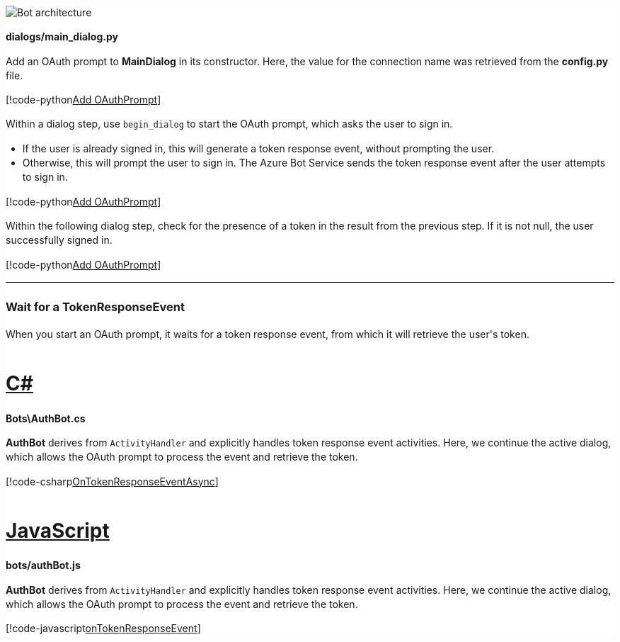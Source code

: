 ![Bot architecture](media/how-to-auth/architecture-python.png)

**dialogs/main_dialog.py**

Add an OAuth prompt to **MainDialog** in its constructor. Here, the value for the connection name was retrieved from the **config.py** file.

[!code-python[Add OAuthPrompt](~/../botbuilder-samples/samples/python/18.bot-authentication/dialogs/main_dialog.py?range=34-44)]

Within a dialog step, use `begin_dialog` to start the OAuth prompt, which asks the user to sign in.

- If the user is already signed in, this will generate a token response event, without prompting the user.
- Otherwise, this will prompt the user to sign in. The Azure Bot Service sends the token response event after the user attempts to sign in.

[!code-python[Add OAuthPrompt](~/../botbuilder-samples/samples/python/18.bot-authentication/dialogs/main_dialog.py?range=49)]

Within the following dialog step, check for the presence of a token in the result from the previous step. If it is not null, the user successfully signed in.

[!code-python[Add OAuthPrompt](~/../botbuilder-samples/samples/python/18.bot-authentication/dialogs/main_dialog.py?range=54-65)]

---

### Wait for a TokenResponseEvent

When you start an OAuth prompt, it waits for a token response event, from which it will retrieve the user's token.

# [C#](#tab/csharp)

**Bots\AuthBot.cs**

**AuthBot** derives from `ActivityHandler` and explicitly handles token response event activities. Here, we continue the active dialog, which allows the OAuth prompt to process the event and retrieve the token.

[!code-csharp[OnTokenResponseEventAsync](~/../botbuilder-samples/samples/csharp_dotnetcore/18.bot-authentication/Bots/AuthBot.cs?range=32-38)]

# [JavaScript](#tab/javascript)

**bots/authBot.js**

**AuthBot** derives from `ActivityHandler` and explicitly handles token response event activities. Here, we continue the active dialog, which allows the OAuth prompt to process the event and retrieve the token.

[!code-javascript[onTokenResponseEvent](~/../botbuilder-samples/samples/javascript_nodejs/18.bot-authentication/bots/authBot.js?range=29-31)]
